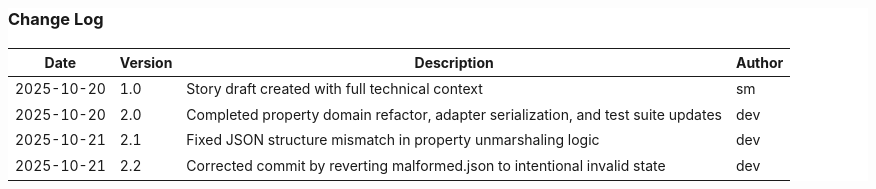 ### Change Log

| Date | Version | Description | Author |
|------|---------|-------------|--------|
| 2025-10-20 | 1.0 | Story draft created with full technical context | sm |
| 2025-10-20 | 2.0 | Completed property domain refactor, adapter serialization, and test suite updates | dev |
| 2025-10-21 | 2.1 | Fixed JSON structure mismatch in property unmarshaling logic | dev |
| 2025-10-21 | 2.2 | Corrected commit by reverting malformed.json to intentional invalid state | dev |
